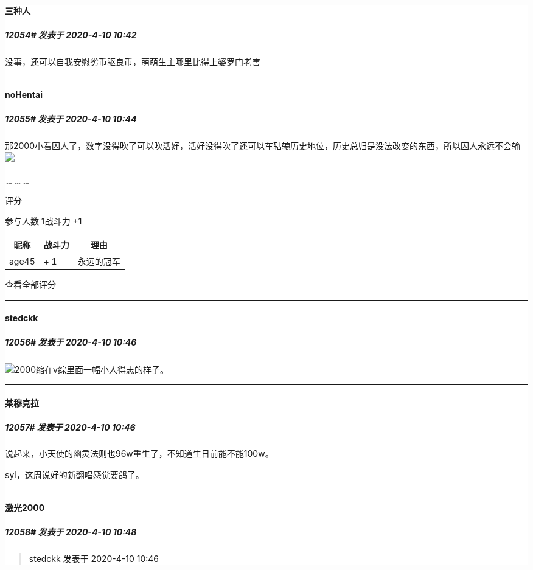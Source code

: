 ####  三种人  
##### 12054#       发表于 2020-4-10 10:42


没事，还可以自我安慰劣币驱良币，萌萌生主哪里比得上婆罗门老害


-----

####  noHentai  
##### 12055#       发表于 2020-4-10 10:44


那2000小看囚人了，数字没得吹了可以吹活好，活好没得吹了还可以车轱辘历史地位，历史总归是没法改变的东西，所以囚人永远不会输<img src="https://static.saraba1st.com/image/smiley/face2017/067.png" referrerpolicy="no-referrer">


﹍﹍﹍

评分


 参与人数 1战斗力 +1

|昵称|战斗力|理由|
|----|---|---|
| age45| + 1|永远的冠军|


查看全部评分


-----

####  stedckk  
##### 12056#       发表于 2020-4-10 10:46


<img src="https://static.saraba1st.com/image/smiley/face2017/067.png" referrerpolicy="no-referrer">2000缩在v综里面一幅小人得志的样子。


-----

####  某穆克拉  
##### 12057#       发表于 2020-4-10 10:46


说起来，小天使的幽灵法则也96w重生了，不知道生日前能不能100w。

syl，这周说好的新翻唱感觉要鸽了。


-----

####  激光2000  
##### 12058#       发表于 2020-4-10 10:48


<blockquote><a href="httphttps://bbs.saraba1st.com/2b/forum.php?mod=redirect&amp;goto=findpost&amp;pid=47033825&amp;ptid=1920426" target="_blank">stedckk 发表于 2020-4-10 10:46</a>
